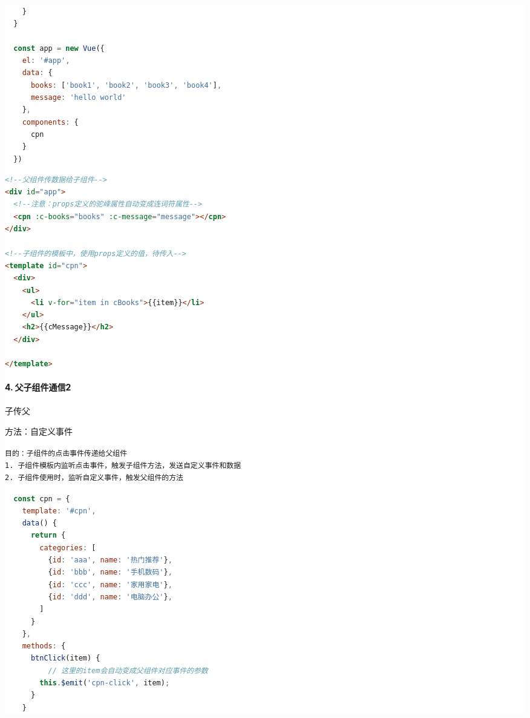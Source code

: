 ```javascript
    }
  }

  const app = new Vue({
    el: '#app',
    data: {
      books: ['book1', 'book2', 'book3', 'book4'],
      message: 'hello world'
    },
    components: {
      cpn
    }
  })

```

```html
<!--父组件传数据给子组件-->
<div id="app">
  <!--注意：props定义的驼峰属性自动变成连词符属性-->
  <cpn :c-books="books" :c-message="message"></cpn>
</div>

<!--子组件的模板中，使用props定义的值，待传入-->
<template id="cpn">
  <div>
    <ul>
      <li v-for="item in cBooks">{{item}}</li>
    </ul>
    <h2>{{cMessage}}</h2>
  </div>

</template>
```

#### 4. 父子组件通信2

子传父

方法：自定义事件

```
目的：子组件的点击事件传递给父组件
1. 子组件模板内监听点击事件，触发子组件方法，发送自定义事件和数据
2. 子组件使用时，监听自定义事件，触发父组件的方法
```

```javascript
  const cpn = {
    template: '#cpn',
    data() {
      return {
        categories: [
          {id: 'aaa', name: '热门推荐'},
          {id: 'bbb', name: '手机数码'},
          {id: 'ccc', name: '家用家电'},
          {id: 'ddd', name: '电脑办公'},
        ]
      }
    },
    methods: {
      btnClick(item) {
          // 这里的item会自动变成父组件对应事件的参数
        this.$emit('cpn-click', item);
      }
    }
```